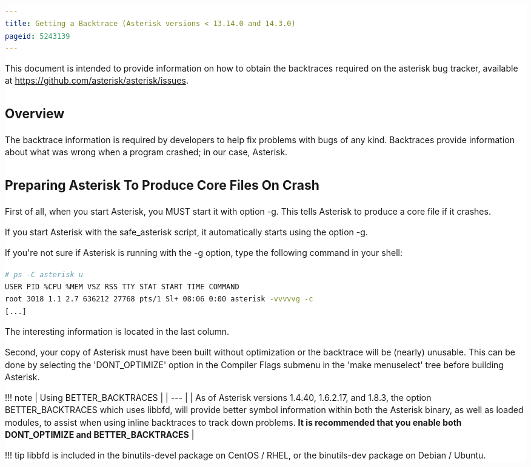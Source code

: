 ```yaml
---
title: Getting a Backtrace (Asterisk versions < 13.14.0 and 14.3.0)
pageid: 5243139
---
```


This document is intended to provide information on how to obtain the backtraces required on the asterisk bug tracker, available at <https://github.com/asterisk/asterisk/issues>.

Overview
--------

The backtrace information is required by developers to help fix problems with bugs of any kind. Backtraces provide information about what was wrong when a program crashed; in our case, Asterisk.

Preparing Asterisk To Produce Core Files On Crash
-------------------------------------------------

First of all, when you start Asterisk, you MUST start it with option -g. This tells Asterisk to produce a core file if it crashes.

If you start Asterisk with the safe_asterisk script, it automatically starts using the option -g.

If you're not sure if Asterisk is running with the -g option, type the following command in your shell:

```bash title=" " linenums="1"
# ps -C asterisk u
USER PID %CPU %MEM VSZ RSS TTY STAT START TIME COMMAND
root 3018 1.1 2.7 636212 27768 pts/1 Sl+ 08:06 0:00 asterisk -vvvvvg -c
[...]

```

The interesting information is located in the last column.

Second, your copy of Asterisk must have been built without optimization or the backtrace will be (nearly) unusable. This can be done by selecting the 'DONT_OPTIMIZE' option in the Compiler Flags submenu in the 'make menuselect' tree before building Asterisk.




!!! note 
    | Using BETTER_BACKTRACES |
    | --- |
    | As of Asterisk versions 1.4.40, 1.6.2.17, and 1.8.3, the option BETTER_BACKTRACES which uses libbfd, will provide better symbol information within both the Asterisk binary, as well as loaded modules, to assist when using inline backtraces to track down problems. **It is recommended that you enable both DONT_OPTIMIZE and BETTER_BACKTRACES** |

      
[//]: # (end-note)





!!! tip 
    libbfd is included in the binutils-devel package on CentOS / RHEL, or the binutils-dev package on Debian / Ubuntu.

      
[//]: # (end-tip)
